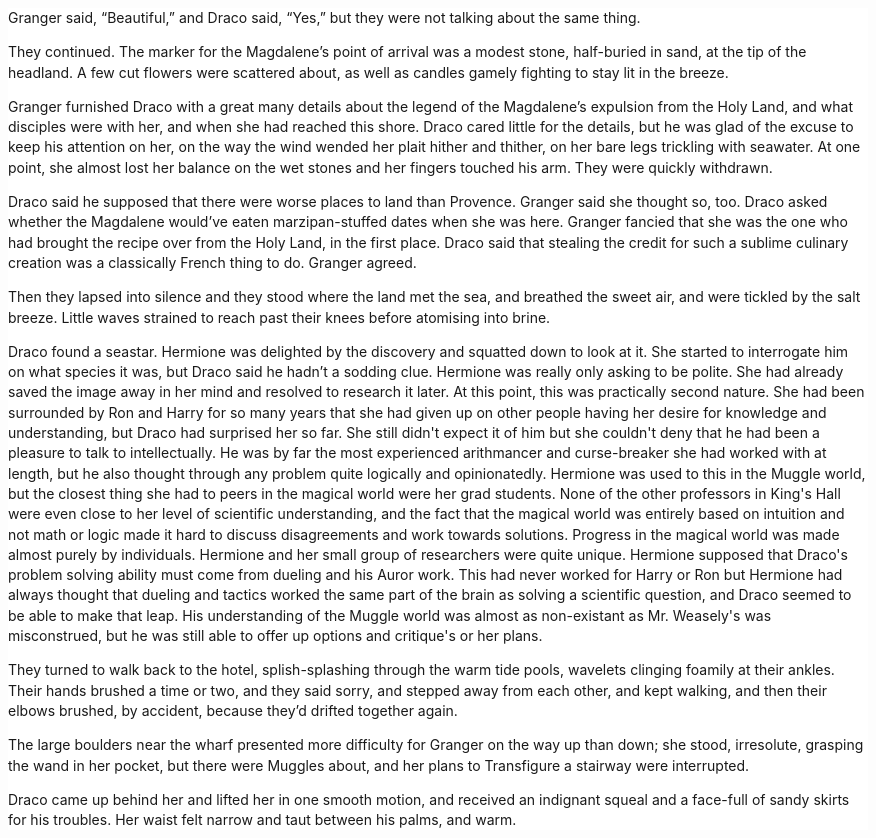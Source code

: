 Granger said, “Beautiful,” and Draco said, “Yes,” but they were not talking about the same thing.

They continued. The marker for the Magdalene’s point of arrival was a modest stone, half-buried in sand, at the tip of the headland. A few cut flowers were scattered about, as well as candles gamely fighting to stay lit in the breeze.

Granger furnished Draco with a great many details about the legend of the Magdalene’s expulsion from the Holy Land, and what disciples were with her, and when she had reached this shore. Draco cared little for the details, but he was glad of the excuse to keep his attention on her, on the way the wind wended her plait hither and thither, on her bare legs trickling with seawater. At one point, she almost lost her balance on the wet stones and her fingers touched his arm. They were quickly withdrawn.

Draco said he supposed that there were worse places to land than Provence. Granger said she thought so, too. Draco asked whether the Magdalene would’ve eaten marzipan-stuffed dates when she was here. Granger fancied that she was the one who had brought the recipe over from the Holy Land, in the first place. Draco said that stealing the credit for such a sublime culinary creation was a classically French thing to do. Granger agreed.

Then they lapsed into silence and they stood where the land met the sea, and breathed the sweet air, and were tickled by the salt breeze. Little waves strained to reach past their knees before atomising into brine.

Draco found a seastar. Hermione was delighted by the discovery and squatted down to look at it. She started to interrogate him on what species it was, but Draco said he hadn’t a sodding clue. Hermione was really only asking to be polite. She had already saved the image away in her mind and resolved to research it later. At this point, this was practically second nature. She had been surrounded by Ron and Harry for so many years that she had given up on other people having her desire for knowledge and understanding, but Draco had surprised her so far. She still didn't expect it of him but she couldn't deny that he had been a pleasure to talk to intellectually. He was by far the most experienced arithmancer and curse-breaker she had worked with at length, but he also thought through any problem quite logically and opinionatedly. Hermione was used to this in the Muggle world, but the closest thing she had to peers in the magical world were her grad students. None of the other professors in King's Hall were even close to her level of scientific understanding, and the fact that the magical world was entirely based on intuition and not math or logic made it hard to discuss disagreements and work towards solutions. Progress in the magical world was made almost purely by individuals. Hermione and her small group of researchers were quite unique. Hermione supposed that Draco's problem solving ability must come from dueling and his Auror work. This had never worked for Harry or Ron but Hermione had always thought that dueling and tactics worked the same part of the brain as solving a scientific question, and Draco seemed to be able to make that leap. His understanding of the Muggle world was almost as non-existant as Mr. Weasely's was misconstrued, but he was still able to offer up options and critique's or her plans.

They turned to walk back to the hotel, splish-splashing through the warm tide pools, wavelets clinging foamily at their ankles. Their hands brushed a time or two, and they said sorry, and stepped away from each other, and kept walking, and then their elbows brushed, by accident, because they’d drifted together again.

The large boulders near the wharf presented more difficulty for Granger on the way up than down; she stood, irresolute, grasping the wand in her pocket, but there were Muggles about, and her plans to Transfigure a stairway were interrupted.

Draco came up behind her and lifted her in one smooth motion, and received an indignant squeal and a face-full of sandy skirts for his troubles. Her waist felt narrow and taut between his palms, and warm.
